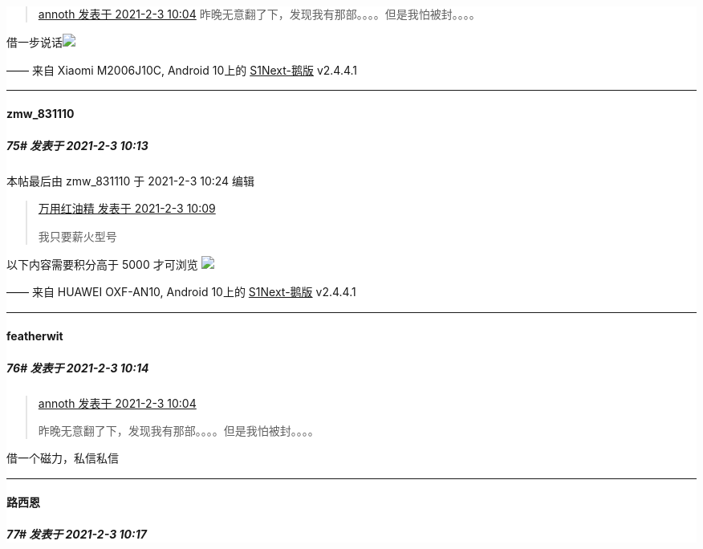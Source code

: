 

<blockquote><a href="httphttps://bbs.saraba1st.com/2b/forum.php?mod=redirect&amp;goto=findpost&amp;pid=50223943&amp;ptid=1985917" target="_blank">annoth 发表于 2021-2-3 10:04</a>
昨晚无意翻了下，发现我有那部。。。。但是我怕被封。。。。</blockquote>
借一步说话<img src="https://static.saraba1st.com/image/smiley/face2017/047.png" referrerpolicy="no-referrer">

—— 来自 Xiaomi M2006J10C, Android 10上的 [S1Next-鹅版](https://github.com/ykrank/S1-Next/releases) v2.4.4.1







*****

####  zmw_831110  
##### 75#       发表于 2021-2-3 10:13



 本帖最后由 zmw_831110 于 2021-2-3 10:24 编辑 
<blockquote><a href="httphttps://bbs.saraba1st.com/2b/forum.php?mod=redirect&amp;goto=findpost&amp;pid=50223994&amp;ptid=1985917" target="_blank">万用红油精 发表于 2021-2-3 10:09</a>

我只要薪火型号</blockquote>

以下内容需要积分高于 5000 才可浏览
<img src="https://p.sda1.dev/1/df8ef07f8d301e228101f3f2b7558775/Screenshot_20210203_101246.jpg" referrerpolicy="no-referrer">



—— 来自 HUAWEI OXF-AN10, Android 10上的 [S1Next-鹅版](https://github.com/ykrank/S1-Next/releases) v2.4.4.1







*****

####  featherwit  
##### 76#       发表于 2021-2-3 10:14



<blockquote><a href="httphttps://bbs.saraba1st.com/2b/forum.php?mod=redirect&amp;goto=findpost&amp;pid=50223943&amp;ptid=1985917" target="_blank">annoth 发表于 2021-2-3 10:04</a>

昨晚无意翻了下，发现我有那部。。。。但是我怕被封。。。。</blockquote>
借一个磁力，私信私信







*****

####  路西恩  
##### 77#       发表于 2021-2-3 10:17
